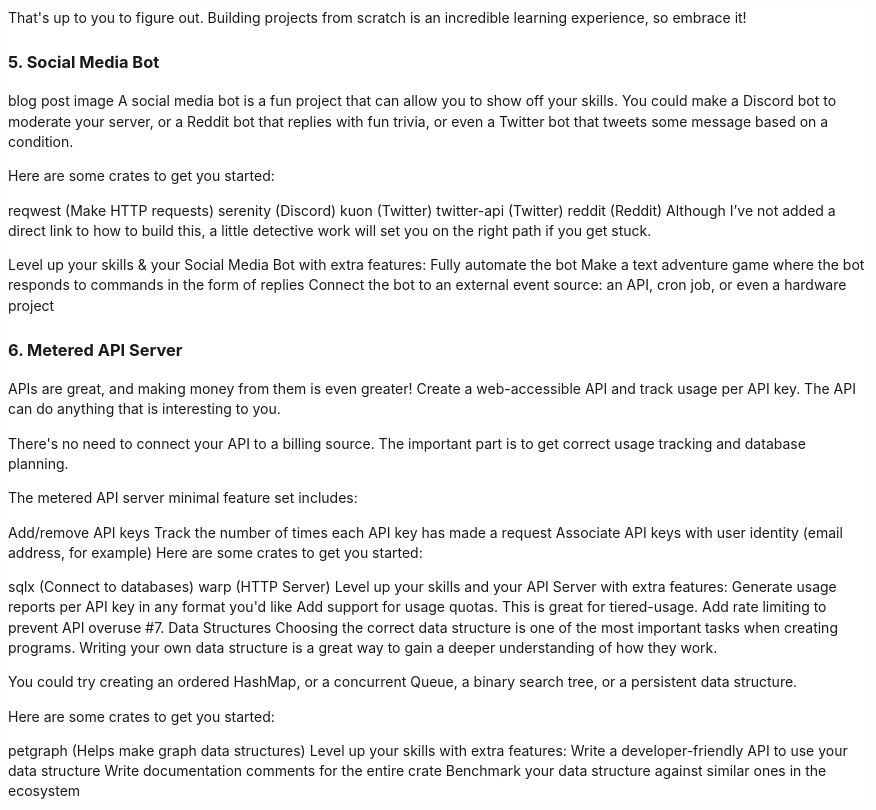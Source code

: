 That's up to you to figure out. Building projects from scratch is an incredible learning experience, so embrace it!

### 5. Social Media Bot
blog post image
A social media bot is a fun project that can allow you to show off your skills. You could make a Discord bot to moderate your server, or a Reddit bot that replies with fun trivia, or even a Twitter bot that tweets some message based on a condition.

Here are some crates to get you started:

reqwest (Make HTTP requests)
serenity (Discord)
kuon (Twitter)
twitter-api (Twitter)
reddit (Reddit)
Although I’ve not added a direct link to how to build this, a little detective work will set you on the right path if you get stuck.

Level up your skills & your Social Media Bot with extra features:
Fully automate the bot
Make a text adventure game where the bot responds to commands in the form of replies
Connect the bot to an external event source: an API, cron job, or even a hardware project

### 6. Metered API Server
APIs are great, and making money from them is even greater! Create a web-accessible API and track usage per API key. The API can do anything that is interesting to you.

There's no need to connect your API to a billing source. The important part is to get correct usage tracking and database planning.

The metered API server minimal feature set includes:

Add/remove API keys
Track the number of times each API key has made a request
Associate API keys with user identity (email address, for example)
Here are some crates to get you started:

sqlx (Connect to databases)
warp (HTTP Server)
Level up your skills and your API Server with extra features:
Generate usage reports per API key in any format you'd like
Add support for usage quotas. This is great for tiered-usage.
Add rate limiting to prevent API overuse
#7. Data Structures
Choosing the correct data structure is one of the most important tasks when creating programs. Writing your own data structure is a great way to gain a deeper understanding of how they work.

You could try creating an ordered HashMap, or a concurrent Queue, a binary search tree, or a persistent data structure.

Here are some crates to get you started:

petgraph (Helps make graph data structures)
Level up your skills with extra features:
Write a developer-friendly API to use your data structure
Write documentation comments for the entire crate
Benchmark your data structure against similar ones in the ecosystem
